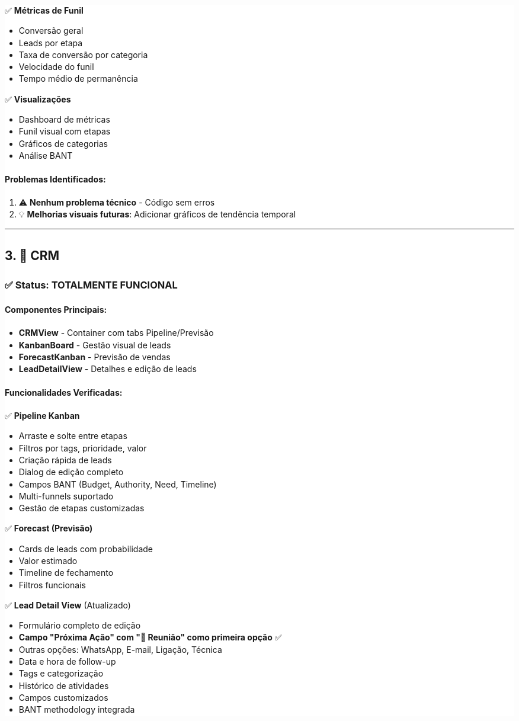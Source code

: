 ✅ **Métricas de Funil**
- Conversão geral
- Leads por etapa
- Taxa de conversão por categoria
- Velocidade do funil
- Tempo médio de permanência

✅ **Visualizações**
- Dashboard de métricas
- Funil visual com etapas
- Gráficos de categorias
- Análise BANT

#### Problemas Identificados:
1. ⚠️ **Nenhum problema técnico** - Código sem erros
2. 💡 **Melhorias visuais futuras**: Adicionar gráficos de tendência temporal

---

## 3. 💼 CRM

### ✅ Status: TOTALMENTE FUNCIONAL

#### Componentes Principais:
- **CRMView** - Container com tabs Pipeline/Previsão
- **KanbanBoard** - Gestão visual de leads
- **ForecastKanban** - Previsão de vendas
- **LeadDetailView** - Detalhes e edição de leads

#### Funcionalidades Verificadas:
✅ **Pipeline Kanban**
- Arraste e solte entre etapas
- Filtros por tags, prioridade, valor
- Criação rápida de leads
- Dialog de edição completo
- Campos BANT (Budget, Authority, Need, Timeline)
- Multi-funnels suportado
- Gestão de etapas customizadas

✅ **Forecast (Previsão)**
- Cards de leads com probabilidade
- Valor estimado
- Timeline de fechamento
- Filtros funcionais

✅ **Lead Detail View** (Atualizado)
- Formulário completo de edição
- **Campo "Próxima Ação" com "📅 Reunião" como primeira opção** ✅
- Outras opções: WhatsApp, E-mail, Ligação, Técnica
- Data e hora de follow-up
- Tags e categorização
- Histórico de atividades
- Campos customizados
- BANT methodology integrada
